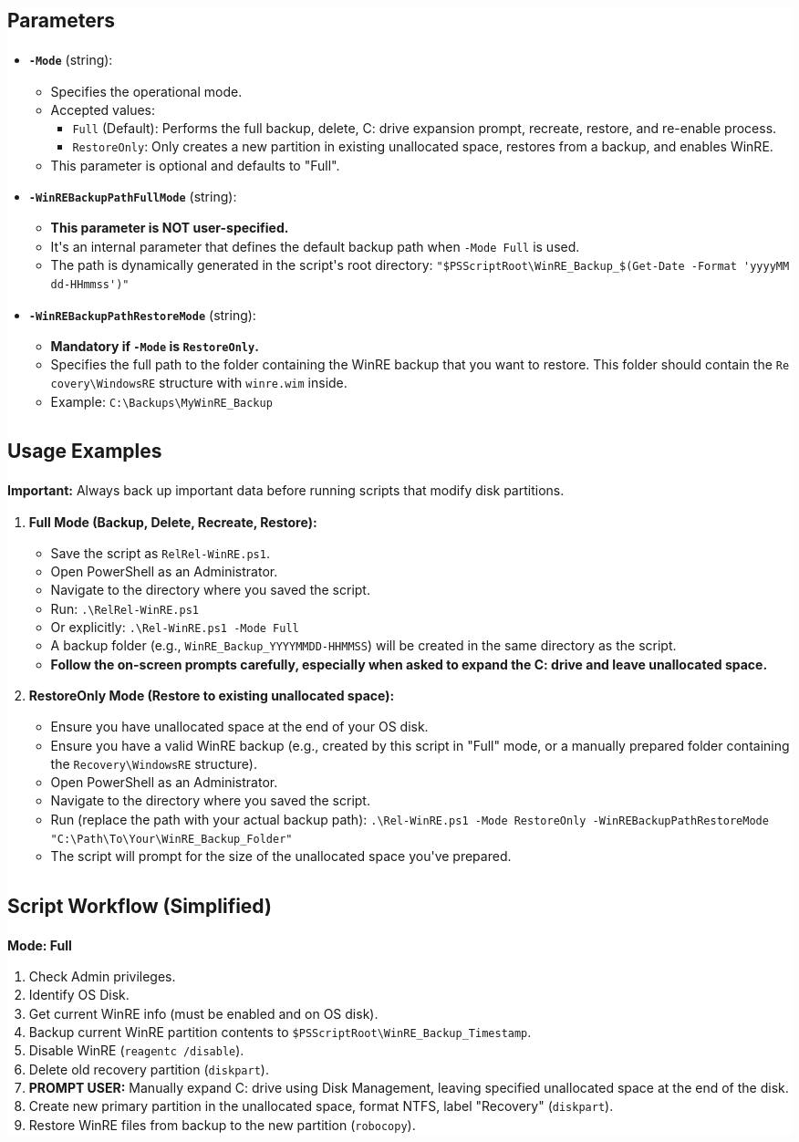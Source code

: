 ## Parameters

*   **`-Mode`** (string):
    *   Specifies the operational mode.
    *   Accepted values:
        *   `Full` (Default): Performs the full backup, delete, C: drive expansion prompt, recreate, restore, and re-enable process.
        *   `RestoreOnly`: Only creates a new partition in existing unallocated space, restores from a backup, and enables WinRE.
    *   This parameter is optional and defaults to "Full".

*   **`-WinREBackupPathFullMode`** (string):
    *   **This parameter is NOT user-specified.**
    *   It's an internal parameter that defines the default backup path when `-Mode Full` is used.
    *   The path is dynamically generated in the script's root directory: `"$PSScriptRoot\WinRE_Backup_$(Get-Date -Format 'yyyyMMdd-HHmmss')"`

*   **`-WinREBackupPathRestoreMode`** (string):
    *   **Mandatory if `-Mode` is `RestoreOnly`.**
    *   Specifies the full path to the folder containing the WinRE backup that you want to restore. This folder should contain the `Recovery\WindowsRE` structure with `winre.wim` inside.
    *   Example: `C:\Backups\MyWinRE_Backup`

## Usage Examples

**Important:** Always back up important data before running scripts that modify disk partitions.

1.  **Full Mode (Backup, Delete, Recreate, Restore):**
    *   Save the script as `RelRel-WinRE.ps1`.
    *   Open PowerShell as an Administrator.
    *   Navigate to the directory where you saved the script.
    *   Run: `.\RelRel-WinRE.ps1`
    *   Or explicitly: `.\Rel-WinRE.ps1 -Mode Full`
    *   A backup folder (e.g., `WinRE_Backup_YYYYMMDD-HHMMSS`) will be created in the same directory as the script.
    *   **Follow the on-screen prompts carefully, especially when asked to expand the C: drive and leave unallocated space.**

2.  **RestoreOnly Mode (Restore to existing unallocated space):**
    *   Ensure you have unallocated space at the end of your OS disk.
    *   Ensure you have a valid WinRE backup (e.g., created by this script in "Full" mode, or a manually prepared folder containing the `Recovery\WindowsRE` structure).
    *   Open PowerShell as an Administrator.
    *   Navigate to the directory where you saved the script.
    *   Run (replace the path with your actual backup path):
        `.\Rel-WinRE.ps1 -Mode RestoreOnly -WinREBackupPathRestoreMode "C:\Path\To\Your\WinRE_Backup_Folder"`
    *   The script will prompt for the size of the unallocated space you've prepared.

## Script Workflow (Simplified)

**Mode: Full**
1.  Check Admin privileges.
2.  Identify OS Disk.
3.  Get current WinRE info (must be enabled and on OS disk).
4.  Backup current WinRE partition contents to `$PSScriptRoot\WinRE_Backup_Timestamp`.
5.  Disable WinRE (`reagentc /disable`).
6.  Delete old recovery partition (`diskpart`).
7.  **PROMPT USER:** Manually expand C: drive using Disk Management, leaving specified unallocated space at the end of the disk.
8.  Create new primary partition in the unallocated space, format NTFS, label "Recovery" (`diskpart`).
9.  Restore WinRE files from backup to the new partition (`robocopy`).